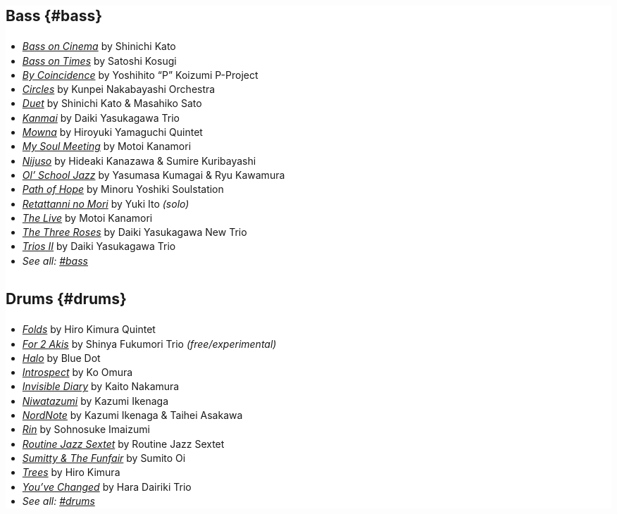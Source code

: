 
## Bass {#bass}

-   _[Bass on Cinema](https://www.jazzofjapan.com/p/shinichi-kato-bass-on-cinema)_ by Shinichi Kato
-   _[Bass on Times](https://www.jazzofjapan.com/p/satoshi-kosugi-bass-on-times)_ by Satoshi Kosugi
-   _[By Coincidence](https://www.jazzofjapan.com/p/yoshihito-p-koizumi-by-coincidence)_ by Yoshihito “P” Koizumi P-Project
-   _[Circles](https://www.jazzofjapan.com/p/kunpei-nakabayashi-orchestra-circles)_ by Kunpei Nakabayashi Orchestra
-   _[Duet](https://www.jazzofjapan.com/p/shinichi-kato-and-masahiko-sato-duet)_ by Shinichi Kato &amp; Masahiko Sato
-   _[Kanmai](https://www.jazzofjapan.com/p/daiki-yasukagawa-trio-kanmai)_ by Daiki Yasukagawa Trio
-   _[Mowna](https://www.jazzofjapan.com/p/hiroyuki-yamaguchi-quintet-mowna)_ by Hiroyuki Yamaguchi Quintet
-   _[My Soul Meeting](https://www.jazzofjapan.com/p/motoi-kanamori-my-soul-meeting)_ by Motoi Kanamori
-   _[Nijuso](https://www.jazzofjapan.com/p/hideaki-kanazawa-sumire-kuribayashi-nijuso)_ by Hideaki Kanazawa &amp; Sumire Kuribayashi
-   _[Ol’ School Jazz](https://www.jazzofjapan.com/p/yasumasa-kumagai-ryu-kawamura-ol-school-jazz)_ by Yasumasa Kumagai &amp; Ryu Kawamura
-   _[Path of Hope](https://www.jazzofjapan.com/p/minoru-yoshiki-soulstation-path-of-hope)_ by Minoru Yoshiki Soulstation
-   _[Retattanni no Mori](https://www.jazzofjapan.com/p/yuki-ito-retattanni-no-mori)_ by Yuki Ito _(solo)_
-   _[The Live](https://www.jazzofjapan.com/p/motoi-kanamori-the-live)_ by Motoi Kanamori
-   _[The Three Roses](https://www.jazzofjapan.com/p/daiki-yasukagawa-new-trio-three-roses)_ by Daiki Yasukagawa New Trio
-   _[Trios II](https://www.jazzofjapan.com/p/daiki-yasukagawa-trio-trios-ii)_ by Daiki Yasukagawa Trio
-   _See all: [#bass](https://www.jazzofjapan.com/t/bass)_


## Drums {#drums}

-   _[Folds](https://www.jazzofjapan.com/p/hiro-kimura-quintet-folds)_ by Hiro Kimura Quintet
-   _[For 2 Akis](https://www.jazzofjapan.com/p/shinya-fukumori-trio-for-2-akis)_ by Shinya Fukumori Trio _(free/experimental)_
-   _[Halo](https://www.jazzofjapan.com/p/blue-dot-halo)_ by Blue Dot
-   _[Introspect](https://www.jazzofjapan.com/p/ko-omura-introspect)_ by Ko Omura
-   _[Invisible Diary](https://www.jazzofjapan.com/p/kaito-nakamura-invisible-diary)_ by Kaito Nakamura
-   _[Niwatazumi](https://www.jazzofjapan.com/p/kazumi-ikenaga-niwatazumi)_ by Kazumi Ikenaga
-   _[NordNote](https://www.jazzofjapan.com/p/kazumi-ikenaga-taihei-asakawa-nordnote)_ by Kazumi Ikenaga &amp; Taihei Asakawa
-   _[Rin](https://www.jazzofjapan.com/p/sohnosuke-imaizumi-rin)_ by Sohnosuke Imaizumi
-   _[Routine Jazz Sextet](https://www.jazzofjapan.com/p/routine-jazz-sextet-routine-jazz-sextet)_ by Routine Jazz Sextet
-   _[Sumitty &amp; The Funfair](https://www.jazzofjapan.com/p/sumito-oi-sumitty-and-the-funfair)_ by Sumito Oi
-   _[Trees](https://www.jazzofjapan.com/p/hiro-kimura-trees)_ by Hiro Kimura
-   _[You’ve Changed](https://www.jazzofjapan.com/p/hara-dairiki-trio-youve-changed)_ by Hara Dairiki Trio
-   _See all: [#drums](https://www.jazzofjapan.com/t/drums)_
